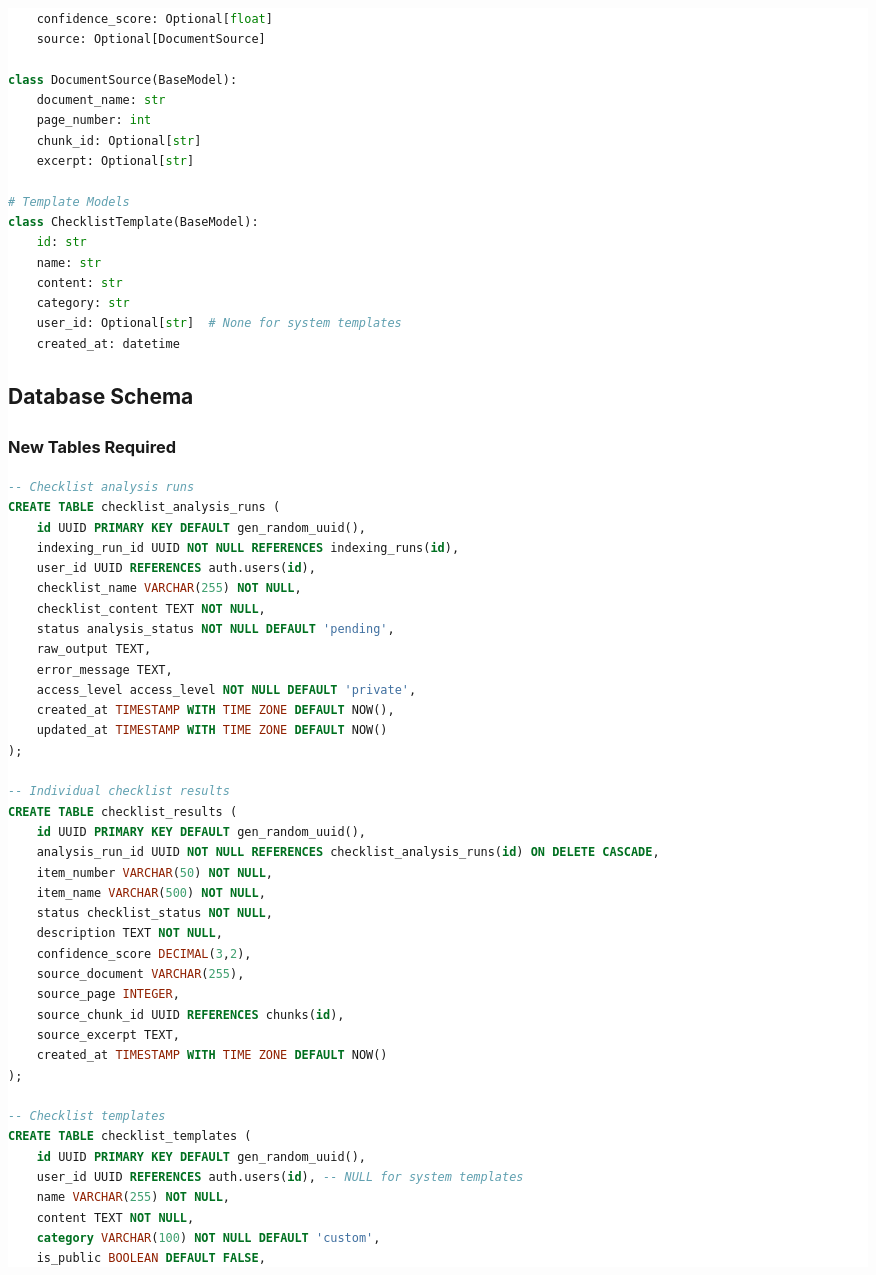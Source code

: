 ```python
    confidence_score: Optional[float]
    source: Optional[DocumentSource]

class DocumentSource(BaseModel):
    document_name: str
    page_number: int
    chunk_id: Optional[str]
    excerpt: Optional[str]

# Template Models
class ChecklistTemplate(BaseModel):
    id: str
    name: str
    content: str
    category: str
    user_id: Optional[str]  # None for system templates
    created_at: datetime
```

## Database Schema

### New Tables Required

```sql
-- Checklist analysis runs
CREATE TABLE checklist_analysis_runs (
    id UUID PRIMARY KEY DEFAULT gen_random_uuid(),
    indexing_run_id UUID NOT NULL REFERENCES indexing_runs(id),
    user_id UUID REFERENCES auth.users(id),
    checklist_name VARCHAR(255) NOT NULL,
    checklist_content TEXT NOT NULL,
    status analysis_status NOT NULL DEFAULT 'pending',
    raw_output TEXT,
    error_message TEXT,
    access_level access_level NOT NULL DEFAULT 'private',
    created_at TIMESTAMP WITH TIME ZONE DEFAULT NOW(),
    updated_at TIMESTAMP WITH TIME ZONE DEFAULT NOW()
);

-- Individual checklist results
CREATE TABLE checklist_results (
    id UUID PRIMARY KEY DEFAULT gen_random_uuid(),
    analysis_run_id UUID NOT NULL REFERENCES checklist_analysis_runs(id) ON DELETE CASCADE,
    item_number VARCHAR(50) NOT NULL,
    item_name VARCHAR(500) NOT NULL,
    status checklist_status NOT NULL,
    description TEXT NOT NULL,
    confidence_score DECIMAL(3,2),
    source_document VARCHAR(255),
    source_page INTEGER,
    source_chunk_id UUID REFERENCES chunks(id),
    source_excerpt TEXT,
    created_at TIMESTAMP WITH TIME ZONE DEFAULT NOW()
);

-- Checklist templates
CREATE TABLE checklist_templates (
    id UUID PRIMARY KEY DEFAULT gen_random_uuid(),
    user_id UUID REFERENCES auth.users(id), -- NULL for system templates
    name VARCHAR(255) NOT NULL,
    content TEXT NOT NULL,
    category VARCHAR(100) NOT NULL DEFAULT 'custom',
    is_public BOOLEAN DEFAULT FALSE,
```